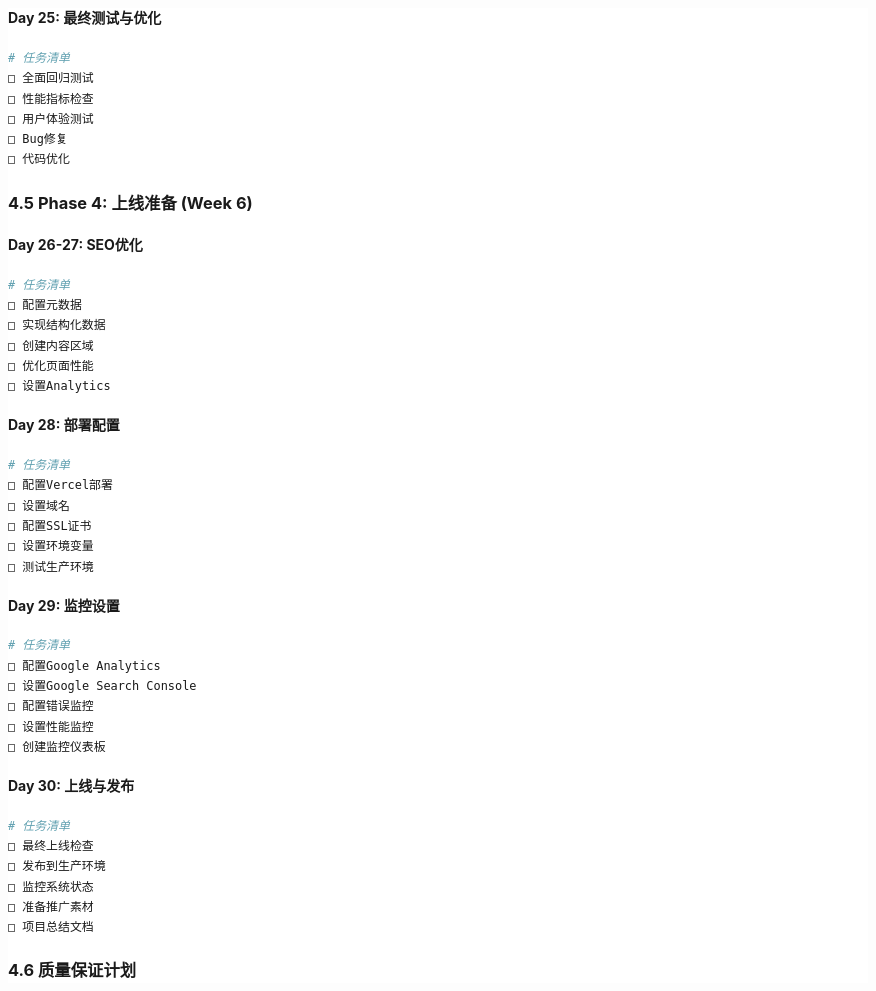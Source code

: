 #### **Day 25: 最终测试与优化**
```bash
# 任务清单
□ 全面回归测试
□ 性能指标检查
□ 用户体验测试
□ Bug修复
□ 代码优化
```

### **4.5 Phase 4: 上线准备 (Week 6)**

#### **Day 26-27: SEO优化**
```bash
# 任务清单
□ 配置元数据
□ 实现结构化数据
□ 创建内容区域
□ 优化页面性能
□ 设置Analytics
```

#### **Day 28: 部署配置**
```bash
# 任务清单
□ 配置Vercel部署
□ 设置域名
□ 配置SSL证书
□ 设置环境变量
□ 测试生产环境
```

#### **Day 29: 监控设置**
```bash
# 任务清单
□ 配置Google Analytics
□ 设置Google Search Console
□ 配置错误监控
□ 设置性能监控
□ 创建监控仪表板
```

#### **Day 30: 上线与发布**
```bash
# 任务清单
□ 最终上线检查
□ 发布到生产环境
□ 监控系统状态
□ 准备推广素材
□ 项目总结文档
```

### **4.6 质量保证计划**
